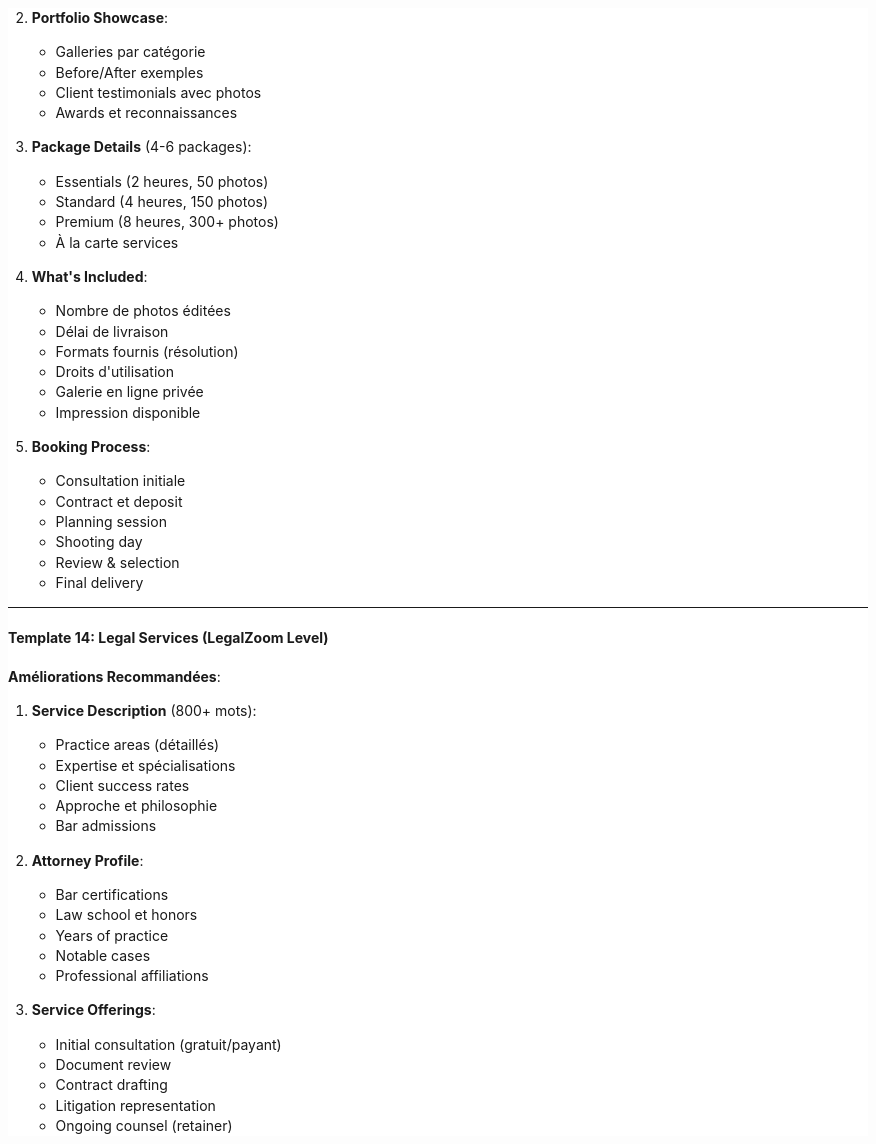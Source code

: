 2. **Portfolio Showcase**:
   - Galleries par catégorie
   - Before/After exemples
   - Client testimonials avec photos
   - Awards et reconnaissances

3. **Package Details** (4-6 packages):
   - Essentials (2 heures, 50 photos)
   - Standard (4 heures, 150 photos)
   - Premium (8 heures, 300+ photos)
   - À la carte services

4. **What's Included**:
   - Nombre de photos éditées
   - Délai de livraison
   - Formats fournis (résolution)
   - Droits d'utilisation
   - Galerie en ligne privée
   - Impression disponible

5. **Booking Process**:
   - Consultation initiale
   - Contract et deposit
   - Planning session
   - Shooting day
   - Review & selection
   - Final delivery

---

#### Template 14: Legal Services (LegalZoom Level)
**Améliorations Recommandées**:

1. **Service Description** (800+ mots):
   - Practice areas (détaillés)
   - Expertise et spécialisations
   - Client success rates
   - Approche et philosophie
   - Bar admissions

2. **Attorney Profile**:
   - Bar certifications
   - Law school et honors
   - Years of practice
   - Notable cases
   - Professional affiliations

3. **Service Offerings**:
   - Initial consultation (gratuit/payant)
   - Document review
   - Contract drafting
   - Litigation representation
   - Ongoing counsel (retainer)
